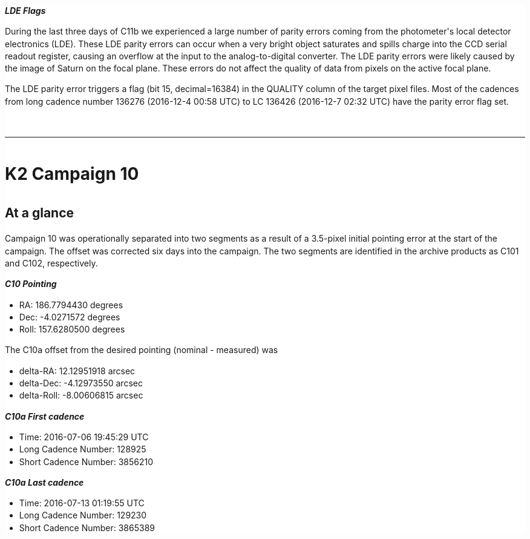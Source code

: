 ***LDE Flags***

During the last three days of C11b we experienced a large number of parity errors coming from the photometer's local detector electronics (LDE). These LDE parity errors can occur when a very bright object saturates and spills charge into the CCD serial readout register, causing an overflow at the input to the analog-to-digital converter. The LDE parity errors were likely caused by the image of Saturn on the focal plane. These errors do not affect the quality of data from pixels on the active focal plane.

The LDE parity error triggers a flag (bit 15, decimal=16384) in the QUALITY column of the target pixel files. Most of the cadences from long cadence number 136276 (2016-12-4 00:58 UTC) to LC 136426 (2016-12-7 02:32 UTC) have the parity error flag set.

<br>

<hr>


# K2 Campaign 10

<h2>At a glance</h2>

<div class="col-lg-5">

<p>
Campaign 10 was operationally separated into two segments as a result of a 3.5-pixel
initial pointing error at the start of the campaign. The offset was corrected
six days into the campaign. The two segments are identified in the
archive products as C101 and C102, respectively.
</p>

<b><i>C10 Pointing</i></b>
<ul>
<li>RA: 186.7794430 degrees</li>
<li>Dec: -4.0271572 degrees</li>
<li>Roll: 157.6280500 degrees</li>
</ul>

The C10a offset from the desired pointing (nominal - measured) was
<ul>
<li>delta-RA: 12.12951918 arcsec</li>
<li>delta-Dec: -4.12973550 arcsec</li>
<li>delta-Roll: -8.00606815 arcsec</li>
</ul>

<b><i>C10a First cadence</i></b>
<ul>
<li>Time: 2016-07-06 19:45:29 UTC</li>
<li>Long Cadence Number: 128925</li>
<li>Short Cadence Number: 3856210</li>
</ul>

<b><i>C10a Last cadence</i></b>
<ul>
<li>Time: 2016-07-13 01:19:55 UTC</li>
<li>Long Cadence Number: 129230</li>
<li>Short Cadence Number: 3865389</li>
</ul>
